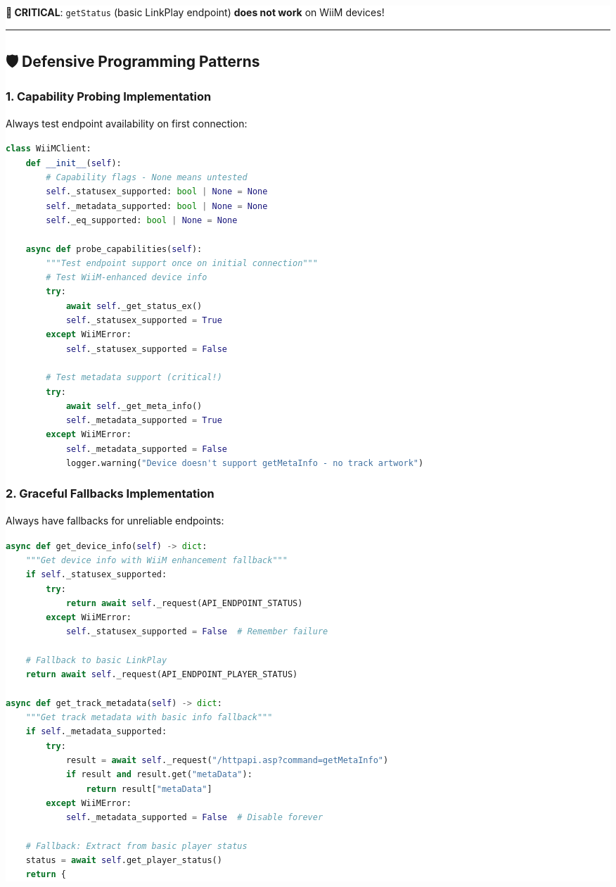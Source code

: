 **🚨 CRITICAL**: `getStatus` (basic LinkPlay endpoint) **does not work** on WiiM devices!

---

## 🛡️ **Defensive Programming Patterns**

### **1. Capability Probing Implementation**

Always test endpoint availability on first connection:

```python
class WiiMClient:
    def __init__(self):
        # Capability flags - None means untested
        self._statusex_supported: bool | None = None
        self._metadata_supported: bool | None = None
        self._eq_supported: bool | None = None

    async def probe_capabilities(self):
        """Test endpoint support once on initial connection"""
        # Test WiiM-enhanced device info
        try:
            await self._get_status_ex()
            self._statusex_supported = True
        except WiiMError:
            self._statusex_supported = False

        # Test metadata support (critical!)
        try:
            await self._get_meta_info()
            self._metadata_supported = True
        except WiiMError:
            self._metadata_supported = False
            logger.warning("Device doesn't support getMetaInfo - no track artwork")
```

### **2. Graceful Fallbacks Implementation**

Always have fallbacks for unreliable endpoints:

```python
async def get_device_info(self) -> dict:
    """Get device info with WiiM enhancement fallback"""
    if self._statusex_supported:
        try:
            return await self._request(API_ENDPOINT_STATUS)
        except WiiMError:
            self._statusex_supported = False  # Remember failure

    # Fallback to basic LinkPlay
    return await self._request(API_ENDPOINT_PLAYER_STATUS)

async def get_track_metadata(self) -> dict:
    """Get track metadata with basic info fallback"""
    if self._metadata_supported:
        try:
            result = await self._request("/httpapi.asp?command=getMetaInfo")
            if result and result.get("metaData"):
                return result["metaData"]
        except WiiMError:
            self._metadata_supported = False  # Disable forever

    # Fallback: Extract from basic player status
    status = await self.get_player_status()
    return {
```